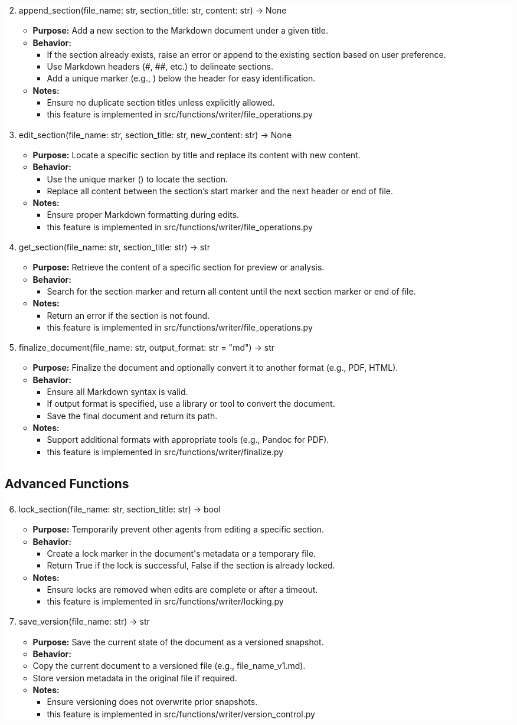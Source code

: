 2. append_section(file_name: str, section_title: str, content: str) -> None
    - **Purpose:** Add a new section to the Markdown document under a given title.
    - **Behavior:**
        - If the section already exists, raise an error or append to the existing section based on user preference.
        - Use Markdown headers (#, ##, etc.) to delineate sections.
        - Add a unique marker (e.g., <!-- Section: section_title -->) below the header for easy identification.
    - **Notes:**
        - Ensure no duplicate section titles unless explicitly allowed.
        - this feature is implemented in src/functions/writer/file_operations.py

3. edit_section(file_name: str, section_title: str, new_content: str) -> None
    - **Purpose:** Locate a specific section by title and replace its content with new content.
    - **Behavior:**
        - Use the unique marker (<!-- Section: section_title -->) to locate the section.
        - Replace all content between the section’s start marker and the next header or end of file.
    - **Notes:**
        - Ensure proper Markdown formatting during edits.
        - this feature is implemented in src/functions/writer/file_operations.py
    
4. get_section(file_name: str, section_title: str) -> str
    - **Purpose:** Retrieve the content of a specific section for preview or analysis.
    - **Behavior:**
        - Search for the section marker and return all content until the next section marker or end of file.
    - **Notes:**
        - Return an error if the section is not found.
        - this feature is implemented in src/functions/writer/file_operations.py

5. finalize_document(file_name: str, output_format: str = "md") -> str
    - **Purpose:** Finalize the document and optionally convert it to another format (e.g., PDF, HTML).
    - **Behavior:**
        - Ensure all Markdown syntax is valid.
        - If output format is specified, use a library or tool to convert the document.
        - Save the final document and return its path.
    - **Notes:**
        - Support additional formats with appropriate tools (e.g., Pandoc for PDF).
        - this feature is implemented in src/functions/writer/finalize.py

## Advanced Functions

6. lock_section(file_name: str, section_title: str) -> bool
    - **Purpose:** Temporarily prevent other agents from editing a specific section.
    - **Behavior:**
        - Create a lock marker in the document's metadata or a temporary file.
        - Return True if the lock is successful, False if the section is already locked.
    - **Notes:**
        - Ensure locks are removed when edits are complete or after a timeout.
        - this feature is implemented in src/functions/writer/locking.py

7. save_version(file_name: str) -> str
    - **Purpose:** Save the current state of the document as a versioned snapshot.
    - **Behavior:**
    - Copy the current document to a versioned file (e.g., file_name_v1.md).
    - Store version metadata in the original file if required.
    - **Notes:**
        - Ensure versioning does not overwrite prior snapshots.
        - this feature is implemented in src/functions/writer/version_control.py
